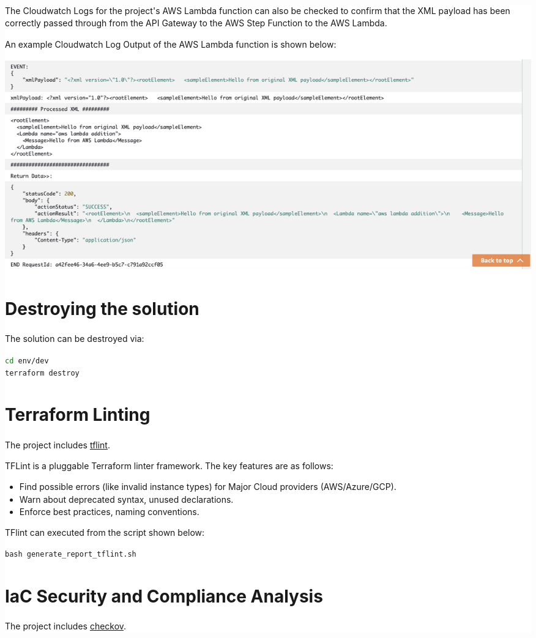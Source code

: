 The Cloudwatch Logs for the project's AWS Lambda function can also be checked to confirm that the XML payload has been correctly passed through from the API Gateway to the AWS Step Function to the AWS Lambda.

An example Cloudwatch Log Output of the AWS Lambda function is shown below:

![Lambda Function Logs](docs/assets/lambda-function-logs.png)

# Destroying the solution

The solution can be destroyed via:

```bash
cd env/dev
terraform destroy
```

# Terraform Linting

The project includes [tflint](https://github.com/terraform-linters/tflint).

TFLint is a pluggable Terraform linter framework. The key features are as follows:

* Find possible errors (like invalid instance types) for Major Cloud providers (AWS/Azure/GCP).
* Warn about deprecated syntax, unused declarations.
* Enforce best practices, naming conventions.

TFlint can executed from the script shown below:

`bash generate_report_tflint.sh`

# IaC Security and Compliance Analysis

The project includes [checkov](https://www.checkov.io/).
